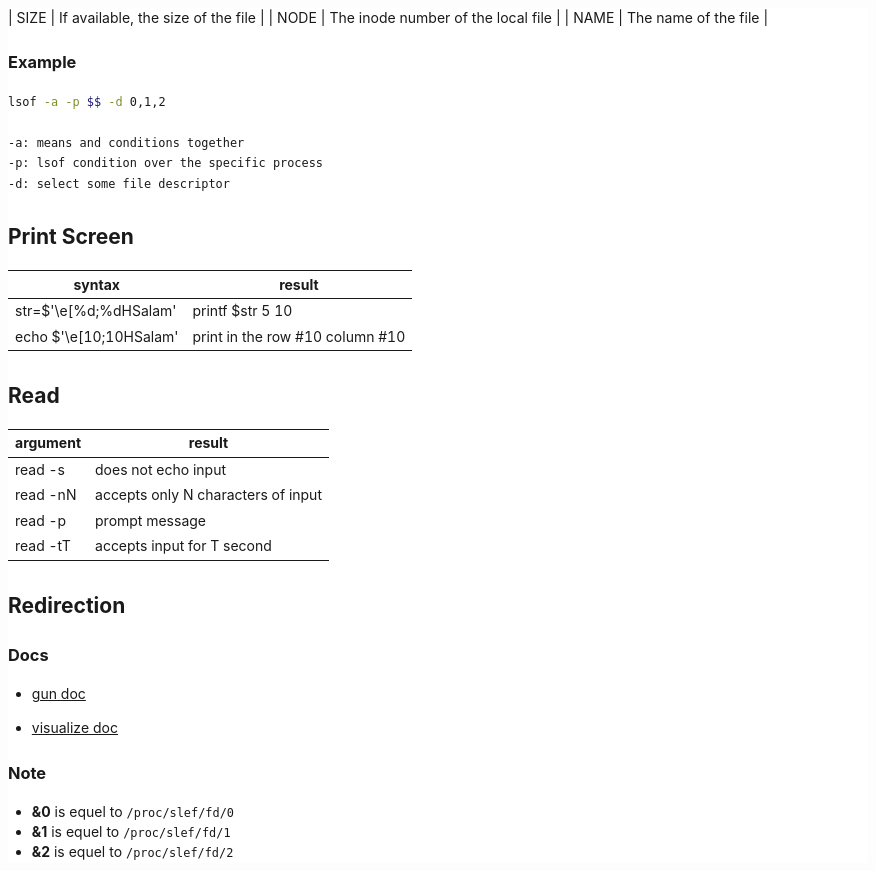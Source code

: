 | SIZE | If available, the size of the file |
| NODE | The inode number of the local file |
| NAME | The name of the file |

### Example

```bash
lsof -a -p $$ -d 0,1,2

-a: means and conditions together
-p: lsof condition over the specific process
-d: select some file descriptor
```

## Print Screen

| syntax | result |
| - | - |
| str=$'\e[%d;%dHSalam' | printf $str 5 10 |
| echo $'\e[10;10HSalam' | print in the row #10 column #10 |

## Read

| argument | result |
| - | - |
| read -s | does not echo input |
| read -nN | accepts only N characters of input |
| read -p | prompt message |
| read -tT | accepts input for T second |

## Redirection

### Docs

- [gun doc][gundoc]

- [visualize doc][visualizedoc]

### Note

- **&0** is equel to `/proc/slef/fd/0`
- **&1** is equel to `/proc/slef/fd/1`
- **&2** is equel to `/proc/slef/fd/2`


[$#]: ../code/dollars.sh
[$0]: ../code/dollars.sh
[$1]: ../code/dollars.sh
[$2]: ../code/dollars.sh
[$N]: ../code/dollars.sh
[$?]: ../code/dollars.sh
[$\*]: ../code/dollar-at-astrisk.sh
[$@]: ../code/dollar-at-astrisk.sh|
[gundoc]: https://www.gnu.org/software/bash/manual/html_node/Redirections.html
[visualizedoc]: https://catonmat.net/bash-one-liners-explained-part-three
